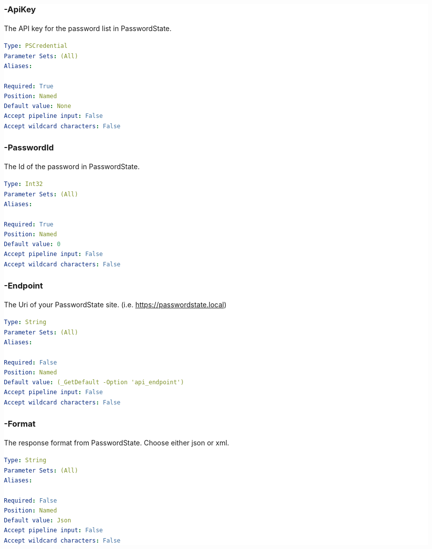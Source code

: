### -ApiKey
The API key for the password list in PasswordState.

```yaml
Type: PSCredential
Parameter Sets: (All)
Aliases:

Required: True
Position: Named
Default value: None
Accept pipeline input: False
Accept wildcard characters: False
```

### -PasswordId
The Id of the password in PasswordState.

```yaml
Type: Int32
Parameter Sets: (All)
Aliases:

Required: True
Position: Named
Default value: 0
Accept pipeline input: False
Accept wildcard characters: False
```

### -Endpoint
The Uri of your PasswordState site.
(i.e.
https://passwordstate.local)

```yaml
Type: String
Parameter Sets: (All)
Aliases:

Required: False
Position: Named
Default value: (_GetDefault -Option 'api_endpoint')
Accept pipeline input: False
Accept wildcard characters: False
```

### -Format
The response format from PasswordState.
Choose either json or xml.

```yaml
Type: String
Parameter Sets: (All)
Aliases:

Required: False
Position: Named
Default value: Json
Accept pipeline input: False
Accept wildcard characters: False
```
